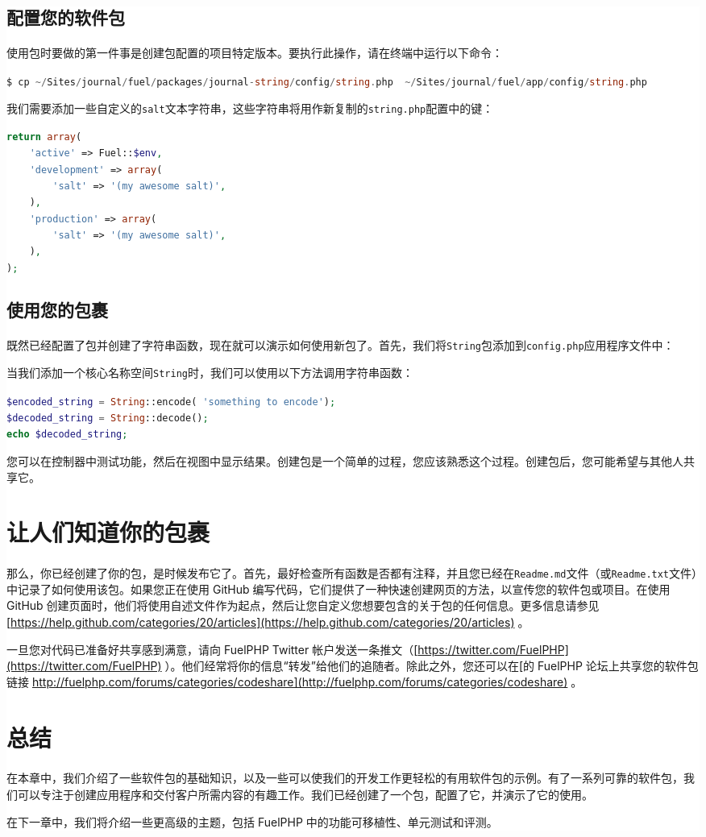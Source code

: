 ## 配置您的软件包

使用包时要做的第一件事是创建包配置的项目特定版本。要执行此操作，请在终端中运行以下命令：

```php
$ cp ~/Sites/journal/fuel/packages/journal-string/config/string.php  ~/Sites/journal/fuel/app/config/string.php

```

我们需要添加一些自定义的`salt`文本字符串，这些字符串将用作新复制的`string.php`配置中的键：

```php
return array(
    'active' => Fuel::$env,
    'development' => array(
        'salt' => '(my awesome salt)',
    ),
    'production' => array(
        'salt' => '(my awesome salt)',
    ),  
);
```

## 使用您的包裹

既然已经配置了包并创建了字符串函数，现在就可以演示如何使用新包了。首先，我们将`String`包添加到`config.php`应用程序文件中：

当我们添加一个核心名称空间`String`时，我们可以使用以下方法调用字符串函数：

```php
$encoded_string = String::encode( 'something to encode');
$decoded_string = String::decode();
echo $decoded_string;

```

您可以在控制器中测试功能，然后在视图中显示结果。创建包是一个简单的过程，您应该熟悉这个过程。创建包后，您可能希望与其他人共享它。

# 让人们知道你的包裹

那么，你已经创建了你的包，是时候发布它了。首先，最好检查所有函数是否都有注释，并且您已经在`Readme.md`文件（或`Readme.txt`文件）中记录了如何使用该包。如果您正在使用 GitHub 编写代码，它们提供了一种快速创建网页的方法，以宣传您的软件包或项目。在使用 GitHub 创建页面时，他们将使用自述文件作为起点，然后让您自定义您想要包含的关于包的任何信息。更多信息请参见[https://help.github.com/categories/20/articles](https://help.github.com/categories/20/articles) 。

一旦您对代码已准备好共享感到满意，请向 FuelPHP Twitter 帐户发送一条推文（[https://twitter.com/FuelPHP](https://twitter.com/FuelPHP) ）。他们经常将你的信息“转发”给他们的追随者。除此之外，您还可以在[的 FuelPHP 论坛上共享您的软件包链接 http://fuelphp.com/forums/categories/codeshare](http://fuelphp.com/forums/categories/codeshare) 。

# 总结

在本章中，我们介绍了一些软件包的基础知识，以及一些可以使我们的开发工作更轻松的有用软件包的示例。有了一系列可靠的软件包，我们可以专注于创建应用程序和交付客户所需内容的有趣工作。我们已经创建了一个包，配置了它，并演示了它的使用。

在下一章中，我们将介绍一些更高级的主题，包括 FuelPHP 中的功能可移植性、单元测试和评测。